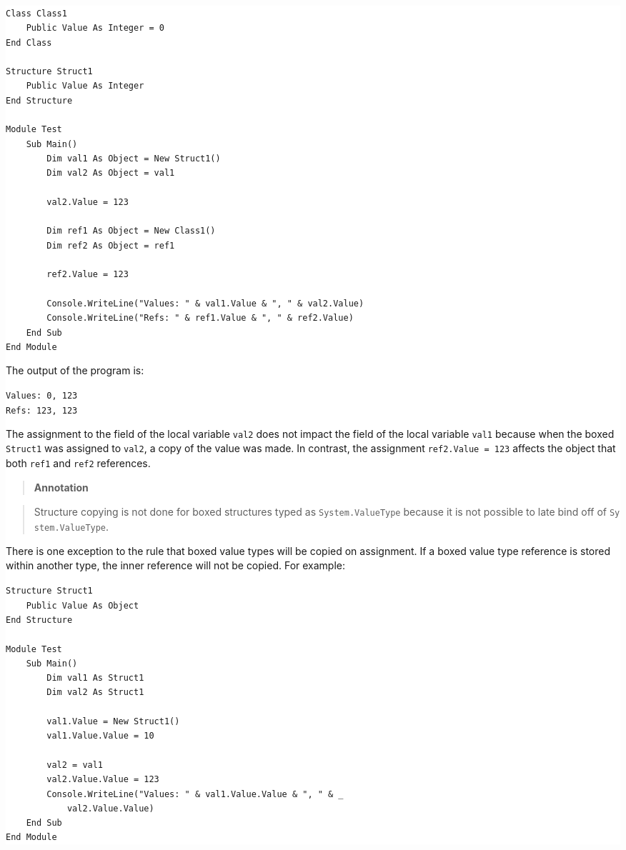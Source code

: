 ```VB.net
Class Class1
    Public Value As Integer = 0
End Class

Structure Struct1
    Public Value As Integer
End Structure

Module Test
    Sub Main()
        Dim val1 As Object = New Struct1()
        Dim val2 As Object = val1

        val2.Value = 123

        Dim ref1 As Object = New Class1()
        Dim ref2 As Object = ref1

        ref2.Value = 123

        Console.WriteLine("Values: " & val1.Value & ", " & val2.Value)
        Console.WriteLine("Refs: " & ref1.Value & ", " & ref2.Value)
    End Sub
End Module
```

The output of the program is:

```VB.net
Values: 0, 123
Refs: 123, 123
```

The assignment to the field of the local variable `val2` does not impact the field of the local variable `val1` because when the boxed `Struct1` was assigned to `val2`, a copy of the value was made. In contrast, the assignment `ref2.Value = 123` affects the object that both `ref1` and `ref2` references.

> __Annotation__

> Structure copying is not done for boxed structures typed as `System.ValueType` because it is not possible to late bind off of `System.ValueType`.

There is one exception to the rule that boxed value types will be copied on assignment. If a boxed value type reference is stored within another type, the inner reference will not be copied. For example:

```VB.net
Structure Struct1
    Public Value As Object
End Structure

Module Test
    Sub Main()
        Dim val1 As Struct1
        Dim val2 As Struct1

        val1.Value = New Struct1()
        val1.Value.Value = 10

        val2 = val1
        val2.Value.Value = 123
        Console.WriteLine("Values: " & val1.Value.Value & ", " & _
            val2.Value.Value)
    End Sub
End Module
```